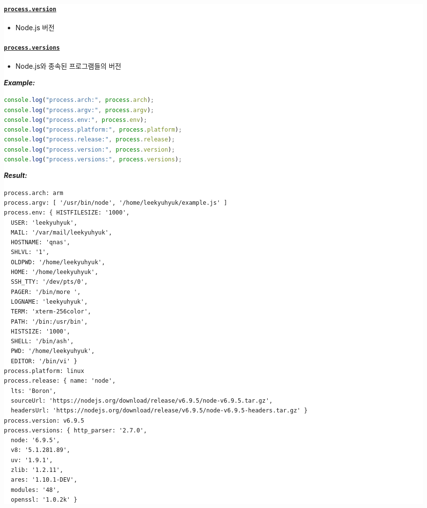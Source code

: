 #### [`process.version`](https://nodejs.org/api/process.html#process_process_version)

- Node.js 버전

#### [`process.versions`](https://nodejs.org/api/process.html#process_process_versions)

- Node.js와 종속된 프로그램들의 버전

***Example:***

```js
console.log("process.arch:", process.arch);
console.log("process.argv:", process.argv);
console.log("process.env:", process.env);
console.log("process.platform:", process.platform);
console.log("process.release:", process.release);
console.log("process.version:", process.version);
console.log("process.versions:", process.versions);
```

***Result:***

```
process.arch: arm
process.argv: [ '/usr/bin/node', '/home/leekyuhyuk/example.js' ]
process.env: { HISTFILESIZE: '1000',
  USER: 'leekyuhyuk',
  MAIL: '/var/mail/leekyuhyuk',
  HOSTNAME: 'qnas',
  SHLVL: '1',
  OLDPWD: '/home/leekyuhyuk',
  HOME: '/home/leekyuhyuk',
  SSH_TTY: '/dev/pts/0',
  PAGER: '/bin/more ',
  LOGNAME: 'leekyuhyuk',
  TERM: 'xterm-256color',
  PATH: '/bin:/usr/bin',
  HISTSIZE: '1000',
  SHELL: '/bin/ash',
  PWD: '/home/leekyuhyuk',
  EDITOR: '/bin/vi' }
process.platform: linux
process.release: { name: 'node',
  lts: 'Boron',
  sourceUrl: 'https://nodejs.org/download/release/v6.9.5/node-v6.9.5.tar.gz',
  headersUrl: 'https://nodejs.org/download/release/v6.9.5/node-v6.9.5-headers.tar.gz' }
process.version: v6.9.5
process.versions: { http_parser: '2.7.0',
  node: '6.9.5',
  v8: '5.1.281.89',
  uv: '1.9.1',
  zlib: '1.2.11',
  ares: '1.10.1-DEV',
  modules: '48',
  openssl: '1.0.2k' }
```
